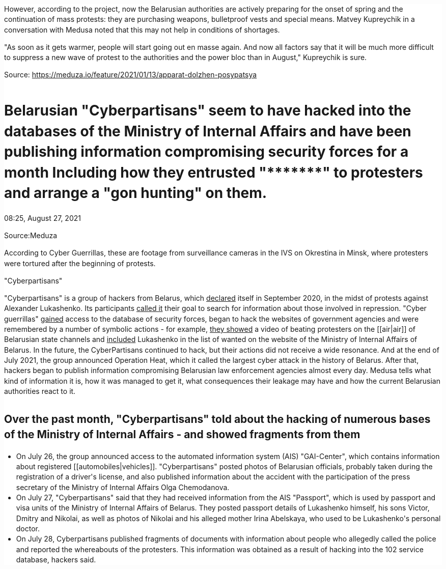 However, according to the project, now the Belarusian authorities are actively preparing for the onset of spring and the continuation of mass protests: they are purchasing weapons, bulletproof vests and special means. Matvey Kupreychik in a conversation with Medusa noted that this may not help in conditions of shortages.

"As soon as it gets warmer, people will start going out en masse again. And now all factors say that it will be much more difficult to suppress a new wave of protest to the authorities and the power bloc than in August," Kupreychik is sure.

Source: https://meduza.io/feature/2021/01/13/apparat-dolzhen-posypatsya

# Belarusian "Cyberpartisans" seem to have hacked into the databases of the Ministry of Internal Affairs and have been publishing information compromising security forces for a month Including how they entrusted "*******" to protesters and arrange a "gon hunting" on them.

08:25, August 27, 2021

Source:Meduza

According to Cyber Guerrillas, these are footage from surveillance cameras in the IVS on Okrestina in Minsk, where protesters were tortured after the beginning of protests.

"Cyberpartisans"

"Cyberpartisans" is a group of hackers from Belarus, which [declared](https://meduza.io/episodes/2020/09/25/v-belorusskih-protestah-uchastvuyut-hakery-oppozitsionery-kiberpartizany-kto-oni-i-pochemu-oni-ugroza-dlya-silovikov-podderzhivayuschih-lukashenko) itself in September 2020, in the midst of protests against Alexander Lukashenko. Its participants [called it](https://t.me/cpartisans/3) their goal to search for information about those involved in repression. "Cyber guerrillas" [gained](https://meduza.io/episodes/2020/09/25/v-belorusskih-protestah-uchastvuyut-hakery-oppozitsionery-kiberpartizany-kto-oni-i-pochemu-oni-ugroza-dlya-silovikov-podderzhivayuschih-lukashenko) access to the database of security forces, began to hack the websites of government agencies and were remembered by a number of symbolic actions - for example, [they showed](https://meduza.io/news/2020/09/27/kiberpartizany-vzlomali-onlayn-translyatsiyu-belorusskih-goskanalov-i-pokazali-video-izbieniya-protestuyuschih) a video of beating protesters on the [[air|air]] of Belarusian state channels and [included](https://meduza.io/news/2020/09/04/sayt-mvd-belarusi-vzlomali-i-dobavili-lukashenko-v-spisok-razyskivaemyh) Lukashenko in the list of wanted on the website of the Ministry of Internal Affairs of Belarus. In the future, the CyberPartisans continued to hack, but their actions did not receive a wide resonance. And at the end of July 2021, the group announced Operation Heat, which it called the largest cyber attack in the history of Belarus. After that, hackers began to publish information compromising Belarusian law enforcement agencies almost every day. Medusa tells what kind of information it is, how it was managed to get it, what consequences their leakage may have and how the current Belarusian authorities react to it.

## Over the past month, "Cyberpartisans" told about the hacking of numerous bases of the Ministry of Internal Affairs - and showed fragments from them

- On July 26, the group announced access to the automated information system (AIS) "GAI-Center", which contains information about registered [[automobiles|vehicles]]. "Cyberpartisans" posted photos of Belarusian officials, probably taken during the registration of a driver's license, and also published information about the accident with the participation of the press secretary of the Ministry of Internal Affairs Olga Chemodanova.
- On July 27, "Cyberpartisans" said that they had received information from the AIS "Passport", which is used by passport and visa units of the Ministry of Internal Affairs of Belarus. They posted passport details of Lukashenko himself, his sons Victor, Dmitry and Nikolai, as well as photos of Nikolai and his alleged mother Irina Abelskaya, who used to be Lukashenko's personal doctor.
- On July 28, Cyberpartisans published fragments of documents with information about people who allegedly called the police and reported the whereabouts of the protesters. This information was obtained as a result of hacking into the 102 service database, hackers said.